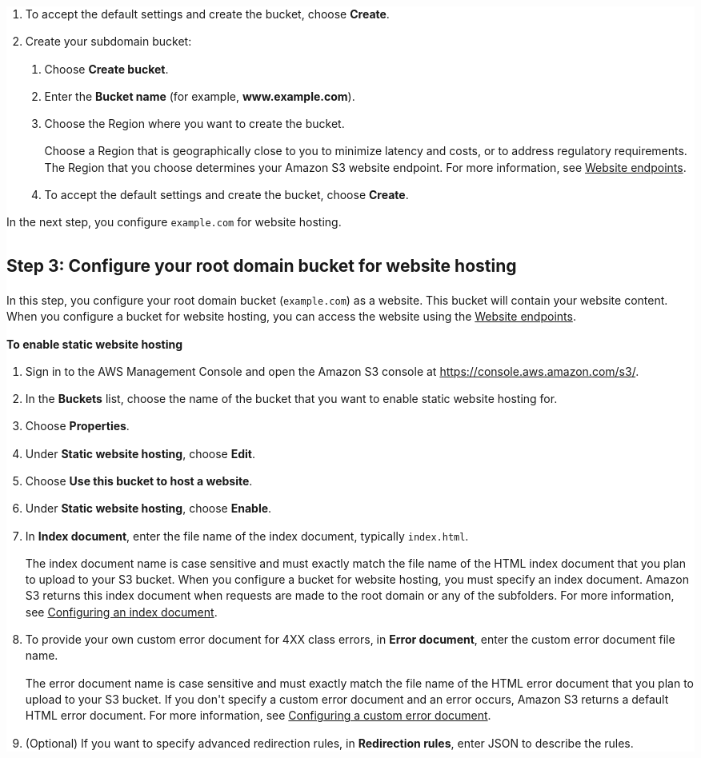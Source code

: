    1. To accept the default settings and create the bucket, choose **Create**\.

1. Create your subdomain bucket: 

   1. Choose **Create bucket**\.

   1. Enter the **Bucket name** \(for example, **www\.example\.com**\)\.

   1. Choose the Region where you want to create the bucket\. 

      Choose a Region that is geographically close to you to minimize latency and costs, or to address regulatory requirements\. The Region that you choose determines your Amazon S3 website endpoint\. For more information, see [Website endpoints](WebsiteEndpoints.md)\.

   1. To accept the default settings and create the bucket, choose **Create**\.

In the next step, you configure `example.com` for website hosting\. 

## Step 3: Configure your root domain bucket for website hosting<a name="root-domain-walkthrough-configure-bucket-aswebsite"></a>

In this step, you configure your root domain bucket \(`example.com`\) as a website\. This bucket will contain your website content\. When you configure a bucket for website hosting, you can access the website using the [Website endpoints](WebsiteEndpoints.md)\. 

**To enable static website hosting**

1. Sign in to the AWS Management Console and open the Amazon S3 console at [https://console\.aws\.amazon\.com/s3/](https://console.aws.amazon.com/s3/)\.

1. In the **Buckets** list, choose the name of the bucket that you want to enable static website hosting for\.

1. Choose **Properties**\.

1. Under **Static website hosting**, choose **Edit**\.

1. Choose **Use this bucket to host a website**\. 

1. Under **Static website hosting**, choose **Enable**\.

1. In **Index document**, enter the file name of the index document, typically `index.html`\. 

   The index document name is case sensitive and must exactly match the file name of the HTML index document that you plan to upload to your S3 bucket\. When you configure a bucket for website hosting, you must specify an index document\. Amazon S3 returns this index document when requests are made to the root domain or any of the subfolders\. For more information, see [Configuring an index document](IndexDocumentSupport.md)\.

1. To provide your own custom error document for 4XX class errors, in **Error document**, enter the custom error document file name\. 

   The error document name is case sensitive and must exactly match the file name of the HTML error document that you plan to upload to your S3 bucket\. If you don't specify a custom error document and an error occurs, Amazon S3 returns a default HTML error document\. For more information, see [Configuring a custom error document](CustomErrorDocSupport.md)\.

1. \(Optional\) If you want to specify advanced redirection rules, in **Redirection rules**, enter JSON to describe the rules\.
